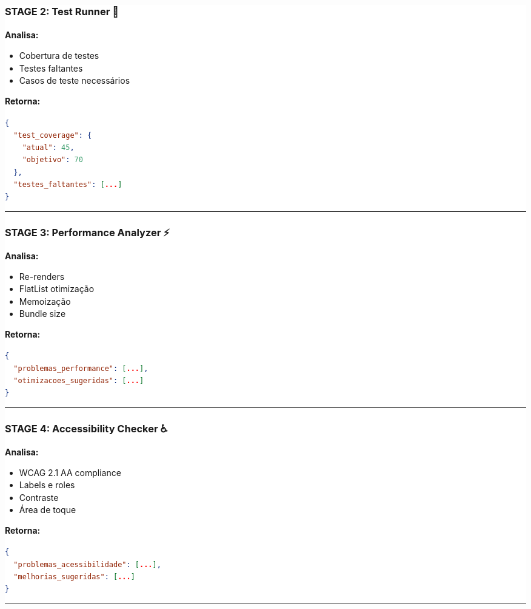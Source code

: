 
### STAGE 2: Test Runner 🧪

**Analisa:**
- Cobertura de testes
- Testes faltantes
- Casos de teste necessários

**Retorna:**
```json
{
  "test_coverage": {
    "atual": 45,
    "objetivo": 70
  },
  "testes_faltantes": [...]
}
```

---

### STAGE 3: Performance Analyzer ⚡

**Analisa:**
- Re-renders
- FlatList otimização
- Memoização
- Bundle size

**Retorna:**
```json
{
  "problemas_performance": [...],
  "otimizacoes_sugeridas": [...]
}
```

---

### STAGE 4: Accessibility Checker ♿

**Analisa:**
- WCAG 2.1 AA compliance
- Labels e roles
- Contraste
- Área de toque

**Retorna:**
```json
{
  "problemas_acessibilidade": [...],
  "melhorias_sugeridas": [...]
}
```

---